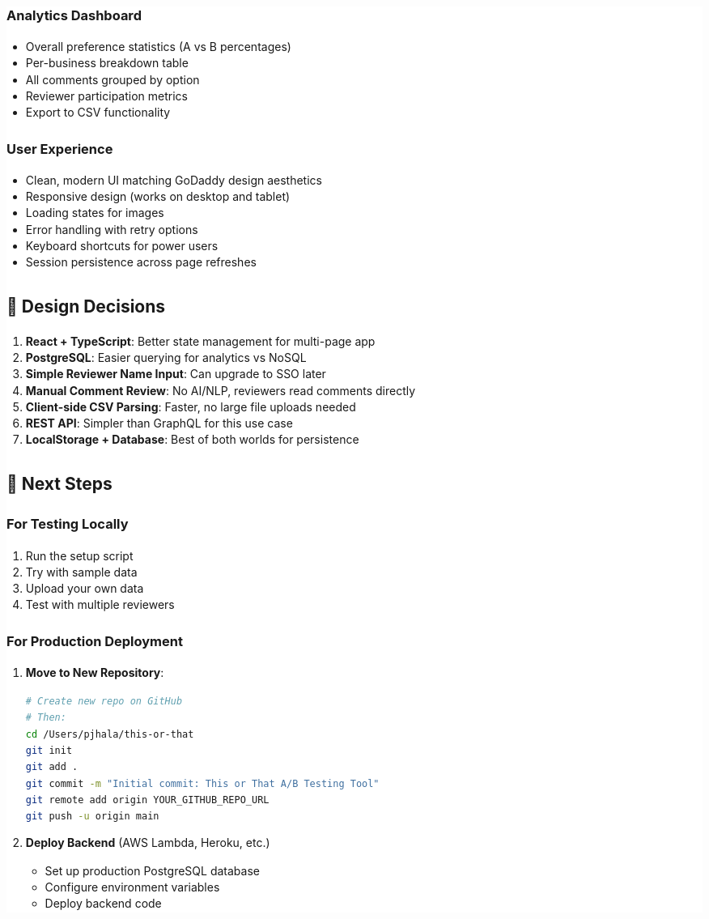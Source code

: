 ### Analytics Dashboard
- Overall preference statistics (A vs B percentages)
- Per-business breakdown table
- All comments grouped by option
- Reviewer participation metrics
- Export to CSV functionality

### User Experience
- Clean, modern UI matching GoDaddy design aesthetics
- Responsive design (works on desktop and tablet)
- Loading states for images
- Error handling with retry options
- Keyboard shortcuts for power users
- Session persistence across page refreshes

## 🎨 Design Decisions

1. **React + TypeScript**: Better state management for multi-page app
2. **PostgreSQL**: Easier querying for analytics vs NoSQL
3. **Simple Reviewer Name Input**: Can upgrade to SSO later
4. **Manual Comment Review**: No AI/NLP, reviewers read comments directly
5. **Client-side CSV Parsing**: Faster, no large file uploads needed
6. **REST API**: Simpler than GraphQL for this use case
7. **LocalStorage + Database**: Best of both worlds for persistence

## 📱 Next Steps

### For Testing Locally
1. Run the setup script
2. Try with sample data
3. Upload your own data
4. Test with multiple reviewers

### For Production Deployment
1. **Move to New Repository**:
   ```bash
   # Create new repo on GitHub
   # Then:
   cd /Users/pjhala/this-or-that
   git init
   git add .
   git commit -m "Initial commit: This or That A/B Testing Tool"
   git remote add origin YOUR_GITHUB_REPO_URL
   git push -u origin main
   ```

2. **Deploy Backend** (AWS Lambda, Heroku, etc.)
   - Set up production PostgreSQL database
   - Configure environment variables
   - Deploy backend code
